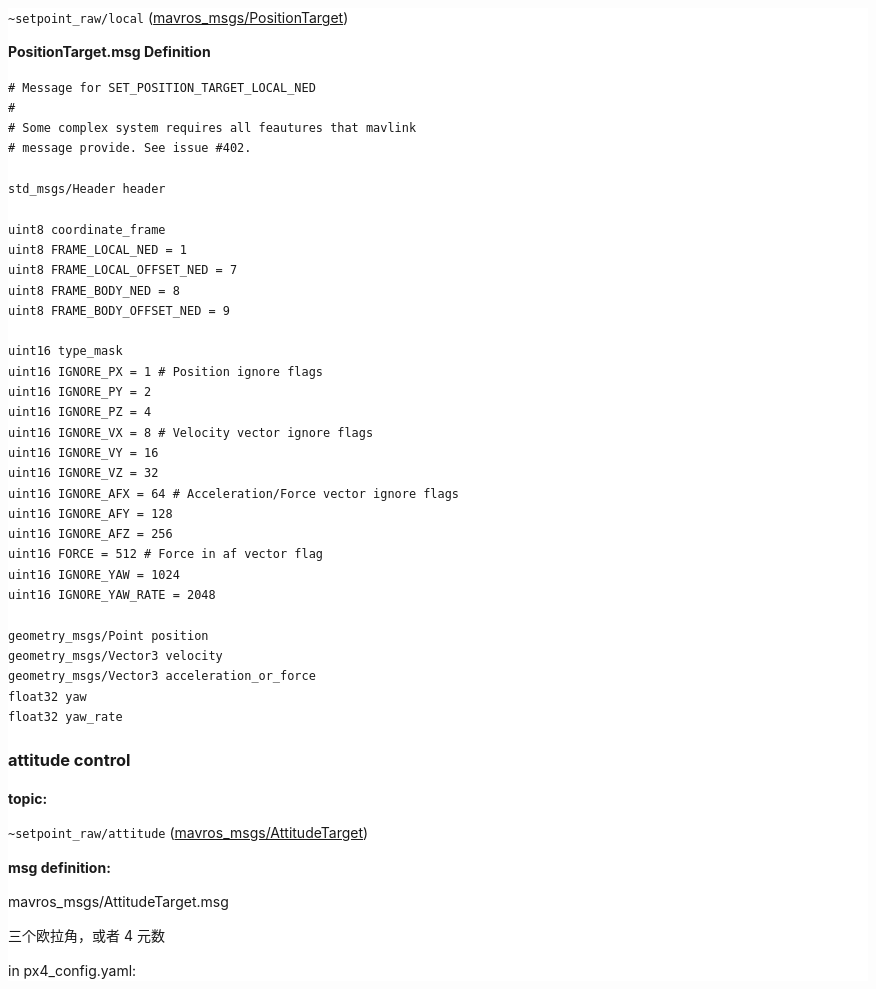 `~setpoint_raw/local` ([mavros_msgs/PositionTarget](http://docs.ros.org/en/api/mavros_msgs/html/msg/PositionTarget.html)) 

**PositionTarget.msg Definition**

```
# Message for SET_POSITION_TARGET_LOCAL_NED
#
# Some complex system requires all feautures that mavlink
# message provide. See issue #402.

std_msgs/Header header

uint8 coordinate_frame
uint8 FRAME_LOCAL_NED = 1
uint8 FRAME_LOCAL_OFFSET_NED = 7
uint8 FRAME_BODY_NED = 8
uint8 FRAME_BODY_OFFSET_NED = 9

uint16 type_mask
uint16 IGNORE_PX = 1 # Position ignore flags
uint16 IGNORE_PY = 2
uint16 IGNORE_PZ = 4
uint16 IGNORE_VX = 8 # Velocity vector ignore flags
uint16 IGNORE_VY = 16
uint16 IGNORE_VZ = 32
uint16 IGNORE_AFX = 64 # Acceleration/Force vector ignore flags
uint16 IGNORE_AFY = 128
uint16 IGNORE_AFZ = 256
uint16 FORCE = 512 # Force in af vector flag
uint16 IGNORE_YAW = 1024
uint16 IGNORE_YAW_RATE = 2048

geometry_msgs/Point position
geometry_msgs/Vector3 velocity
geometry_msgs/Vector3 acceleration_or_force
float32 yaw
float32 yaw_rate
```

### attitude control

**topic:**

`~setpoint_raw/attitude` ([mavros_msgs/AttitudeTarget](http://docs.ros.org/en/api/mavros_msgs/html/msg/AttitudeTarget.html)) 

**msg definition:**

mavros_msgs/AttitudeTarget.msg

三个欧拉角，或者 4 元数

in px4_config.yaml:
